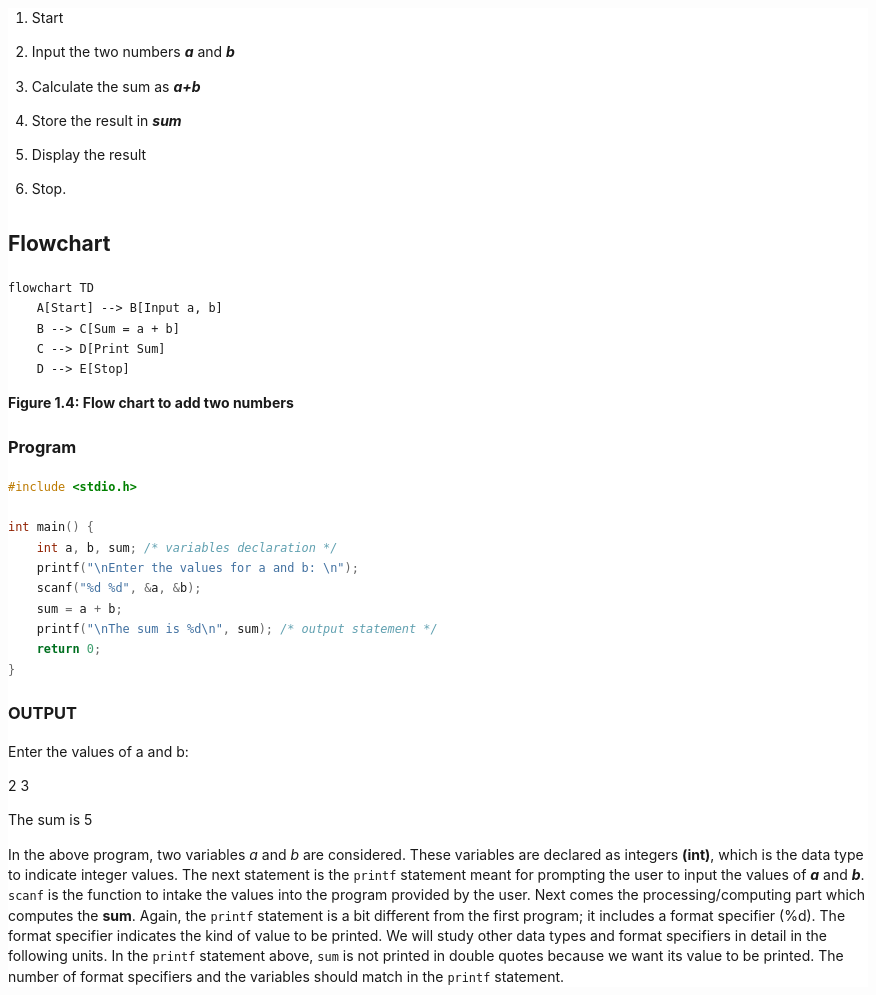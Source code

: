 1.  Start

2.  Input the two numbers ***a*** and ***b***

3.  Calculate the sum as ***a+b***

4.  Store the result in ***sum***

5.  Display the result

6.  Stop.

## Flowchart 

```mermaid
flowchart TD
    A[Start] --> B[Input a, b]
    B --> C[Sum = a + b]
    C --> D[Print Sum]
    D --> E[Stop]
```

**Figure 1.4: Flow chart to add two numbers**

### Program 

```c
#include <stdio.h>

int main() {
    int a, b, sum; /* variables declaration */
    printf("\nEnter the values for a and b: \n");
    scanf("%d %d", &a, &b);
    sum = a + b;
    printf("\nThe sum is %d\n", sum); /* output statement */
    return 0;
}
```

### OUTPUT 

Enter the values of a and b:

2 3

The sum is 5

In the above program, two variables *a* and *b* are considered. These variables are declared as integers **(int)**, which is the data type to indicate integer values. The next statement is the `printf` statement meant for prompting the user to input the values of ***a*** and ***b***. `scanf` is the function to intake the values into the program provided by the user. Next comes the processing/computing part which computes the **sum**. Again, the `printf` statement is a bit different from the first program; it includes a format specifier (%d). The format specifier indicates the kind of value to be printed. We will study other data types and format specifiers in detail in the following units. In the `printf` statement above, `sum` is not printed in double quotes because we want its value to be printed. The number of format specifiers and the variables should match in the `printf` statement.
